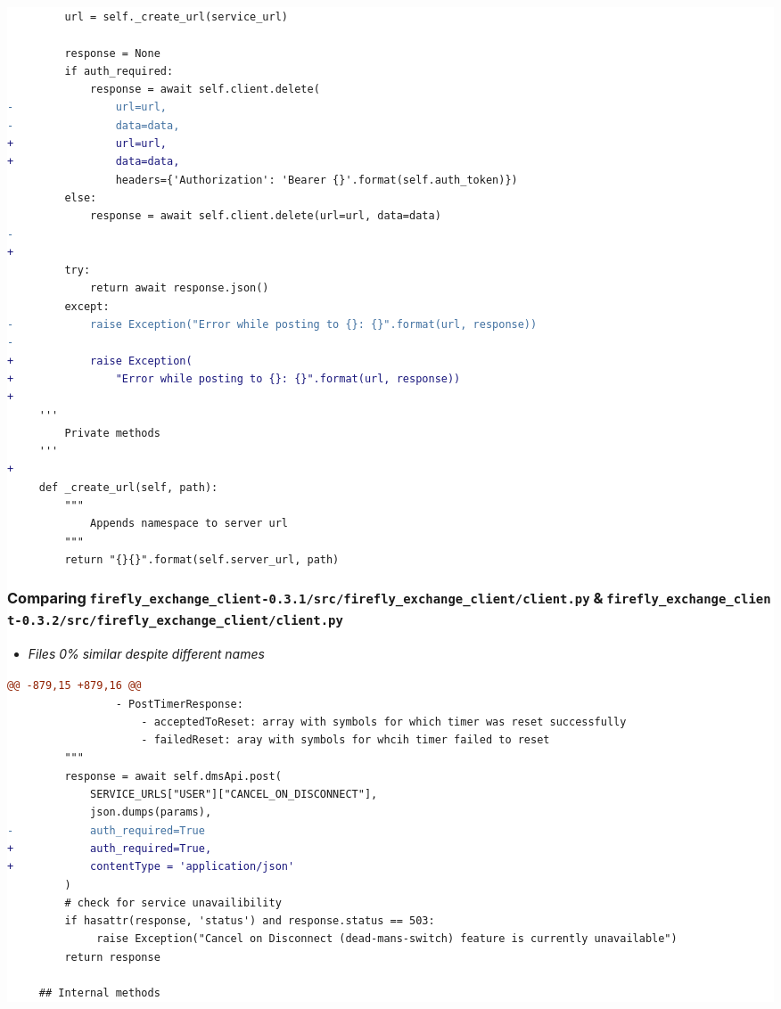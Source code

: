 ```diff
         url = self._create_url(service_url)
 
         response = None
         if auth_required:
             response = await self.client.delete(
-                url=url, 
-                data=data, 
+                url=url,
+                data=data,
                 headers={'Authorization': 'Bearer {}'.format(self.auth_token)})
         else:
             response = await self.client.delete(url=url, data=data)
-        
+
         try:
             return await response.json()
         except:
-            raise Exception("Error while posting to {}: {}".format(url, response))
- 
+            raise Exception(
+                "Error while posting to {}: {}".format(url, response))
+
     '''
         Private methods
     '''
+
     def _create_url(self, path):
         """
             Appends namespace to server url
         """
         return "{}{}".format(self.server_url, path)
```

### Comparing `firefly_exchange_client-0.3.1/src/firefly_exchange_client/client.py` & `firefly_exchange_client-0.3.2/src/firefly_exchange_client/client.py`

 * *Files 0% similar despite different names*

```diff
@@ -879,15 +879,16 @@
                 - PostTimerResponse: 
                     - acceptedToReset: array with symbols for which timer was reset successfully
                     - failedReset: aray with symbols for whcih timer failed to reset 
         """
         response = await self.dmsApi.post(
             SERVICE_URLS["USER"]["CANCEL_ON_DISCONNECT"],
             json.dumps(params),
-            auth_required=True   
+            auth_required=True,
+            contentType = 'application/json'
         )
         # check for service unavailibility
         if hasattr(response, 'status') and response.status == 503:
              raise Exception("Cancel on Disconnect (dead-mans-switch) feature is currently unavailable")
         return response
        
     ## Internal methods
```
